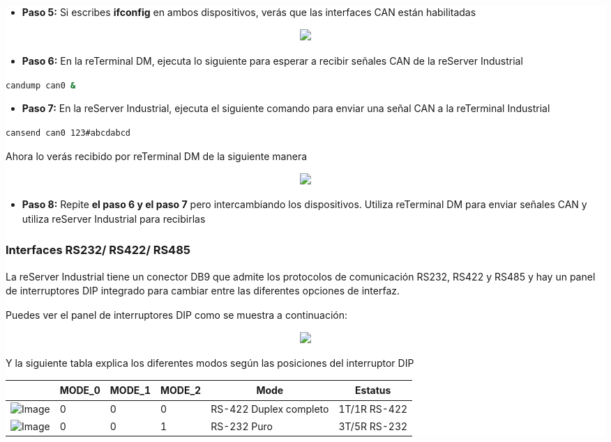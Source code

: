 - **Paso 5:** Si escribes **ifconfig** en ambos dispositivos, verás que las interfaces CAN están habilitadas

<div align="center"><img width ="700" src="https://files.seeedstudio.com/wiki/reComputer-Industrial/41.png"/></div>

- **Paso 6:** En la reTerminal DM, ejecuta lo siguiente para esperar a recibir señales CAN de la reServer Industrial

```sh
candump can0 &
```

- **Paso 7:** En la reServer Industrial, ejecuta el siguiente comando para enviar una señal CAN a la reTerminal Industrial

```sh
cansend can0 123#abcdabcd
```

Ahora lo verás recibido por reTerminal DM de la siguiente manera

<div align="center"><img width ="750" src="https://files.seeedstudio.com/wiki/reComputer-Industrial/50.png"/></div>

- **Paso 8:** Repite **el paso 6 y el paso 7** pero intercambiando los dispositivos. Utiliza reTerminal DM para enviar señales CAN y utiliza reServer Industrial para recibirlas

### Interfaces RS232/ RS422/ RS485

La reServer Industrial tiene un conector DB9 que admite los protocolos de comunicación RS232, RS422 y RS485 y hay un panel de interruptores DIP integrado para cambiar entre las diferentes opciones de interfaz.

Puedes ver el panel de interruptores DIP como se muestra a continuación:

<div align="center"><img width ="400" src="https://files.seeedstudio.com/wiki/reServer-Industrial/21.jpg"/></div>

Y la siguiente tabla explica los diferentes modos según las posiciones del interruptor DIP 

<table>
  <thead>
    <tr>
      <th />
      <th>MODE_0</th>
      <th>MODE_1</th>
      <th>MODE_2</th>
      <th>Mode</th>
      <th>Estatus</th>
    </tr>
  </thead>
  <tbody>
    <tr>
      <td><img src="https://files.seeedstudio.com/wiki/reComputer-Industrial/52.png" alt="Image" width={200} height={127} /></td>
      <td>0</td>
      <td>0</td>
      <td>0</td>
      <td>RS-422 Duplex completo</td>
      <td>1T/1R RS-422</td>
    </tr>
    <tr>
      <td><img src="https://files.seeedstudio.com/wiki/reComputer-Industrial/53.png" alt="Image" width={200} height={127} /></td>
      <td>0</td>
      <td>0</td>
      <td>1</td>
      <td>RS-232 Puro</td>
      <td>3T/5R RS-232</td>
    </tr>
    <tr>